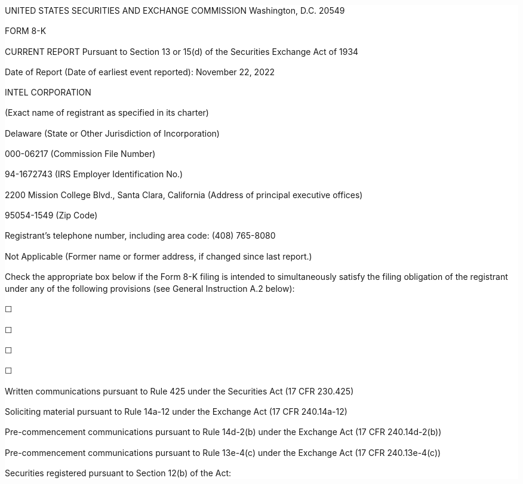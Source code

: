 UNITED STATES
SECURITIES AND EXCHANGE COMMISSION
Washington, D.C. 20549

FORM 8-K

CURRENT REPORT
Pursuant to Section 13 or 15(d) of
the Securities Exchange Act of 1934

Date of Report (Date of earliest event reported): November 22, 2022

INTEL CORPORATION

(Exact name of registrant as specified in its charter)

Delaware
(State or Other Jurisdiction
of Incorporation)

000-06217
(Commission File Number)

94-1672743
(IRS Employer
Identification No.)

2200 Mission College Blvd., Santa Clara, California
(Address of principal executive offices)

95054-1549
(Zip Code)

Registrant’s telephone number, including area code: (408) 765-8080

Not Applicable
(Former name or former address, if changed since last report.)

Check the appropriate box below if the Form 8-K filing is intended to simultaneously satisfy the filing obligation of the registrant under any of the following
provisions (see General Instruction A.2 below):

☐

☐

☐

☐

  Written communications pursuant to Rule 425 under the Securities Act (17 CFR 230.425)

  Soliciting material pursuant to Rule 14a-12 under the Exchange Act (17 CFR 240.14a-12)

  Pre-commencement communications pursuant to Rule 14d-2(b) under the Exchange Act (17 CFR 240.14d-2(b))

  Pre-commencement communications pursuant to Rule 13e-4(c) under the Exchange Act (17 CFR 240.13e-4(c))

Securities registered pursuant to Section 12(b) of the Act:
